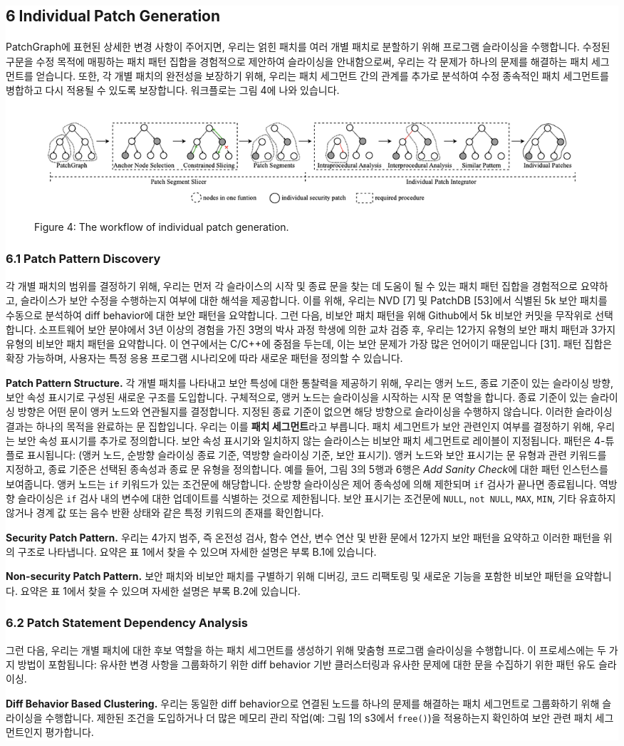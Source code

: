 ## 6 Individual Patch Generation

PatchGraph에 표현된 상세한 변경 사항이 주어지면, 우리는 얽힌 패치를 여러 개별 패치로 분할하기 위해 프로그램 슬라이싱을 수행합니다. 수정된 구문을 수정 목적에 매핑하는 패치 패턴 집합을 경험적으로 제안하여 슬라이싱을 안내함으로써, 우리는 각 문제가 하나의 문제를 해결하는 패치 세그먼트를 얻습니다. 또한, 각 개별 패치의 완전성을 보장하기 위해, 우리는 패치 세그먼트 간의 관계를 추가로 분석하여 수정 종속적인 패치 세그먼트를 병합하고 다시 적용될 수 있도록 보장합니다. 워크플로는 그림 4에 나와 있습니다.

<figure>
    <img src="assets/Figure_4.png" alt="Figure 4">
    <figcaption>
        <p>Figure 4: The workflow of individual patch generation.</p>
    </figcaption>
</figure>

### 6.1 Patch Pattern Discovery

각 개별 패치의 범위를 결정하기 위해, 우리는 먼저 각 슬라이스의 시작 및 종료 문을 찾는 데 도움이 될 수 있는 패치 패턴 집합을 경험적으로 요약하고, 슬라이스가 보안 수정을 수행하는지 여부에 대한 해석을 제공합니다. 이를 위해, 우리는 NVD [7] 및 PatchDB [53]에서 식별된 5k 보안 패치를 수동으로 분석하여 diff behavior에 대한 보안 패턴을 요약합니다. 그런 다음, 비보안 패치 패턴을 위해 Github에서 5k 비보안 커밋을 무작위로 선택합니다. 소프트웨어 보안 분야에서 3년 이상의 경험을 가진 3명의 박사 과정 학생에 의한 교차 검증 후, 우리는 12가지 유형의 보안 패치 패턴과 3가지 유형의 비보안 패치 패턴을 요약합니다. 이 연구에서는 C/C++에 중점을 두는데, 이는 보안 문제가 가장 많은 언어이기 때문입니다 [31]. 패턴 집합은 확장 가능하며, 사용자는 특정 응용 프로그램 시나리오에 따라 새로운 패턴을 정의할 수 있습니다.

**Patch Pattern Structure.** 각 개별 패치를 나타내고 보안 특성에 대한 통찰력을 제공하기 위해, 우리는 앵커 노드, 종료 기준이 있는 슬라이싱 방향, 보안 속성 표시기로 구성된 새로운 구조를 도입합니다. 구체적으로, 앵커 노드는 슬라이싱을 시작하는 시작 문 역할을 합니다. 종료 기준이 있는 슬라이싱 방향은 어떤 문이 앵커 노드와 연관될지를 결정합니다. 지정된 종료 기준이 없으면 해당 방향으로 슬라이싱을 수행하지 않습니다. 이러한 슬라이싱 결과는 하나의 목적을 완료하는 문 집합입니다. 우리는 이를 **패치 세그먼트**라고 부릅니다. 패치 세그먼트가 보안 관련인지 여부를 결정하기 위해, 우리는 보안 속성 표시기를 추가로 정의합니다. 보안 속성 표시기와 일치하지 않는 슬라이스는 비보안 패치 세그먼트로 레이블이 지정됩니다. 패턴은 4-튜플로 표시됩니다: (앵커 노드, 순방향 슬라이싱 종료 기준, 역방향 슬라이싱 기준, 보안 표시기). 앵커 노드와 보안 표시기는 문 유형과 관련 키워드를 지정하고, 종료 기준은 선택된 종속성과 종료 문 유형을 정의합니다. 예를 들어, 그림 3의 5행과 6행은 *Add Sanity Check*에 대한 패턴 인스턴스를 보여줍니다. 앵커 노드는 `if` 키워드가 있는 조건문에 해당합니다. 순방향 슬라이싱은 제어 종속성에 의해 제한되며 `if` 검사가 끝나면 종료됩니다. 역방향 슬라이싱은 `if` 검사 내의 변수에 대한 업데이트를 식별하는 것으로 제한됩니다. 보안 표시기는 조건문에 `NULL`, `not NULL`, `MAX`, `MIN`, 기타 유효하지 않거나 경계 값 또는 음수 반환 상태와 같은 특정 키워드의 존재를 확인합니다.

**Security Patch Pattern.** 우리는 4가지 범주, 즉 온전성 검사, 함수 연산, 변수 연산 및 반환 문에서 12가지 보안 패턴을 요약하고 이러한 패턴을 위의 구조로 나타냅니다. 요약은 표 1에서 찾을 수 있으며 자세한 설명은 부록 B.1에 있습니다.

**Non-security Patch Pattern.** 보안 패치와 비보안 패치를 구별하기 위해 디버깅, 코드 리팩토링 및 새로운 기능을 포함한 비보안 패턴을 요약합니다. 요약은 표 1에서 찾을 수 있으며 자세한 설명은 부록 B.2에 있습니다.

### 6.2 Patch Statement Dependency Analysis

그런 다음, 우리는 개별 패치에 대한 후보 역할을 하는 패치 세그먼트를 생성하기 위해 맞춤형 프로그램 슬라이싱을 수행합니다. 이 프로세스에는 두 가지 방법이 포함됩니다: 유사한 변경 사항을 그룹화하기 위한 diff behavior 기반 클러스터링과 유사한 문제에 대한 문을 수집하기 위한 패턴 유도 슬라이싱.

**Diff Behavior Based Clustering.** 우리는 동일한 diff behavior으로 연결된 노드를 하나의 문제를 해결하는 패치 세그먼트로 그룹화하기 위해 슬라이싱을 수행합니다. 제한된 조건을 도입하거나 더 많은 메모리 관리 작업(예: 그림 1의 s3에서 `free()`)을 적용하는지 확인하여 보안 관련 패치 세그먼트인지 평가합니다.

